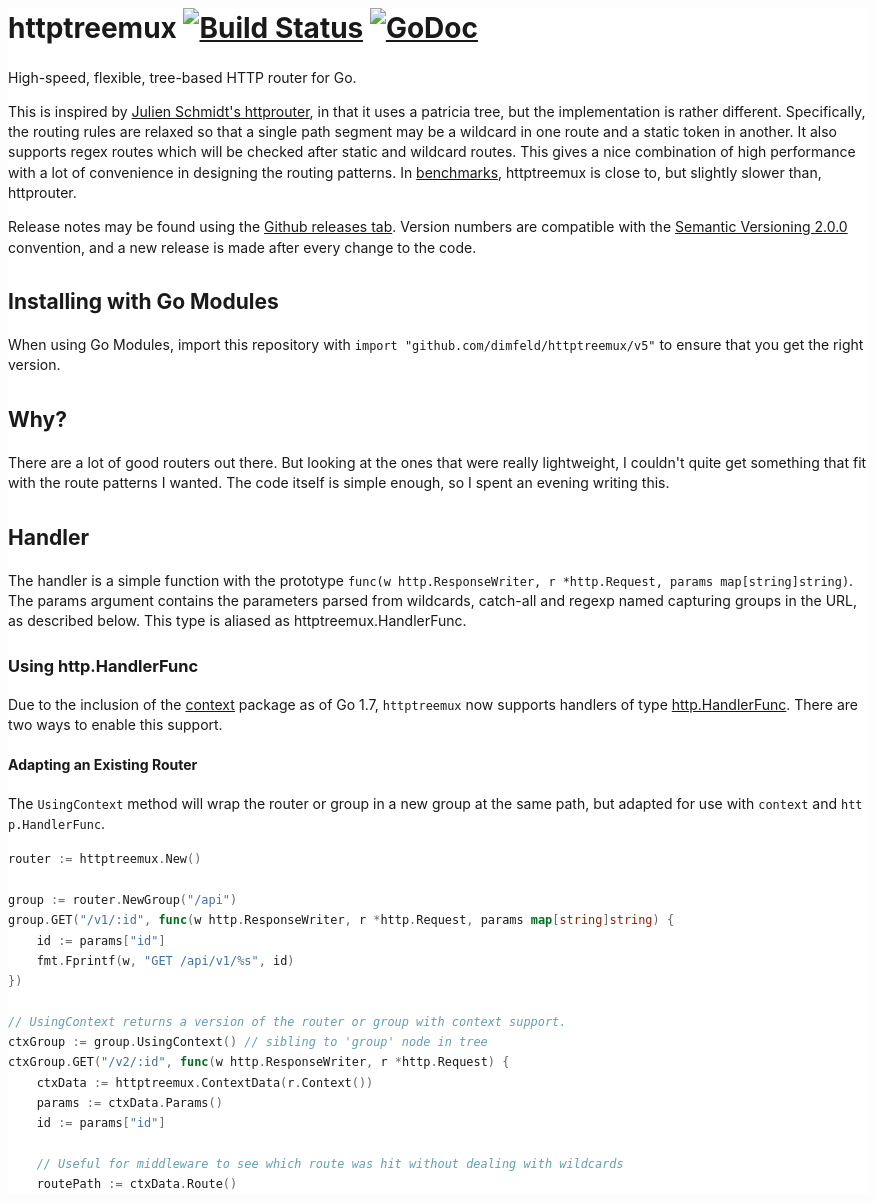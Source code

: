 httptreemux  [![Build Status](https://travis-ci.org/dimfeld/httptreemux.png?branch=master)](https://travis-ci.org/dimfeld/httptreemux) [![GoDoc](https://godoc.org/github.com/dimfeld/httptreemux?status.svg)](https://godoc.org/github.com/dimfeld/httptreemux)
===========

High-speed, flexible, tree-based HTTP router for Go.

This is inspired by [Julien Schmidt's httprouter](https://www.github.com/julienschmidt/httprouter), in that it uses a patricia tree, but the implementation is rather different. Specifically, the routing rules are relaxed so that a single path segment may be a wildcard in one route and a static token in another. It also supports regex routes which will be checked after static and wildcard routes. This gives a nice combination of high performance with a lot of convenience in designing the routing patterns. In [benchmarks](https://github.com/julienschmidt/go-http-routing-benchmark), httptreemux is close to, but slightly slower than, httprouter.

Release notes may be found using the [Github releases tab](https://github.com/dimfeld/httptreemux/releases). Version numbers are compatible with the [Semantic Versioning 2.0.0](http://semver.org/) convention, and a new release is made after every change to the code.

## Installing with Go Modules

When using Go Modules, import this repository with `import "github.com/dimfeld/httptreemux/v5"` to ensure that you get the right version.

## Why?
There are a lot of good routers out there. But looking at the ones that were really lightweight, I couldn't quite get something that fit with the route patterns I wanted. The code itself is simple enough, so I spent an evening writing this.

## Handler
The handler is a simple function with the prototype `func(w http.ResponseWriter, r *http.Request, params map[string]string)`. The params argument contains the parameters parsed from wildcards, catch-all and regexp named capturing groups in the URL, as described below. This type is aliased as httptreemux.HandlerFunc.

### Using http.HandlerFunc
Due to the inclusion of the [context](https://godoc.org/context) package as of Go 1.7, `httptreemux` now supports handlers of type [http.HandlerFunc](https://godoc.org/net/http#HandlerFunc). There are two ways to enable this support.

#### Adapting an Existing Router

The `UsingContext` method will wrap the router or group in a new group at the same path, but adapted for use with `context` and `http.HandlerFunc`.

```go
router := httptreemux.New()

group := router.NewGroup("/api")
group.GET("/v1/:id", func(w http.ResponseWriter, r *http.Request, params map[string]string) {
    id := params["id"]
    fmt.Fprintf(w, "GET /api/v1/%s", id)
})

// UsingContext returns a version of the router or group with context support.
ctxGroup := group.UsingContext() // sibling to 'group' node in tree
ctxGroup.GET("/v2/:id", func(w http.ResponseWriter, r *http.Request) {
    ctxData := httptreemux.ContextData(r.Context())
    params := ctxData.Params()
    id := params["id"]

    // Useful for middleware to see which route was hit without dealing with wildcards
    routePath := ctxData.Route()

```